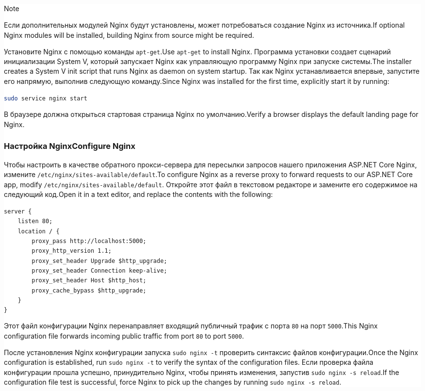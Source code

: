 > [!NOTE]
> <span data-ttu-id="4105b-144">Если дополнительных модулей Nginx будут установлены, может потребоваться создание Nginx из источника.</span><span class="sxs-lookup"><span data-stu-id="4105b-144">If optional Nginx modules will be installed, building Nginx from source might be required.</span></span>

<span data-ttu-id="4105b-145">Установите Nginx с помощью команды `apt-get`.</span><span class="sxs-lookup"><span data-stu-id="4105b-145">Use `apt-get` to install Nginx.</span></span> <span data-ttu-id="4105b-146">Программа установки создает сценарий инициализации System V, который запускает Nginx как управляющую программу Nginx при запуске системы.</span><span class="sxs-lookup"><span data-stu-id="4105b-146">The installer creates a System V init script that runs Nginx as daemon on system startup.</span></span> <span data-ttu-id="4105b-147">Так как Nginx устанавливается впервые, запустите его напрямую, выполнив следующую команду.</span><span class="sxs-lookup"><span data-stu-id="4105b-147">Since Nginx was installed for the first time, explicitly start it by running:</span></span>

```bash
sudo service nginx start
```

<span data-ttu-id="4105b-148">В браузере должна открыться стартовая страница Nginx по умолчанию.</span><span class="sxs-lookup"><span data-stu-id="4105b-148">Verify a browser displays the default landing page for Nginx.</span></span>

### <a name="configure-nginx"></a><span data-ttu-id="4105b-149">Настройка Nginx</span><span class="sxs-lookup"><span data-stu-id="4105b-149">Configure Nginx</span></span>

<span data-ttu-id="4105b-150">Чтобы настроить в качестве обратного прокси-сервера для пересылки запросов нашего приложения ASP.NET Core Nginx, измените `/etc/nginx/sites-available/default`.</span><span class="sxs-lookup"><span data-stu-id="4105b-150">To configure Nginx as a reverse proxy to forward requests to our ASP.NET Core app, modify `/etc/nginx/sites-available/default`.</span></span> <span data-ttu-id="4105b-151">Откройте этот файл в текстовом редакторе и замените его содержимое на следующий код.</span><span class="sxs-lookup"><span data-stu-id="4105b-151">Open it in a text editor, and replace the contents with the following:</span></span>

```
server {
    listen 80;
    location / {
        proxy_pass http://localhost:5000;
        proxy_http_version 1.1;
        proxy_set_header Upgrade $http_upgrade;
        proxy_set_header Connection keep-alive;
        proxy_set_header Host $http_host;
        proxy_cache_bypass $http_upgrade;
    }
}
```

<span data-ttu-id="4105b-152">Этот файл конфигурации Nginx перенаправляет входящий публичный трафик с порта `80` на порт `5000`.</span><span class="sxs-lookup"><span data-stu-id="4105b-152">This Nginx configuration file forwards incoming public traffic from port `80` to port `5000`.</span></span>

<span data-ttu-id="4105b-153">После установления Nginx конфигурации запуска `sudo nginx -t` проверить синтаксис файлов конфигурации.</span><span class="sxs-lookup"><span data-stu-id="4105b-153">Once the Nginx configuration is established, run `sudo nginx -t` to verify the syntax of the configuration files.</span></span> <span data-ttu-id="4105b-154">Если проверка файла конфигурации прошла успешно, принудительно Nginx, чтобы принять изменения, запустив `sudo nginx -s reload`.</span><span class="sxs-lookup"><span data-stu-id="4105b-154">If the configuration file test is successful, force Nginx to pick up the changes by running `sudo nginx -s reload`.</span></span>

